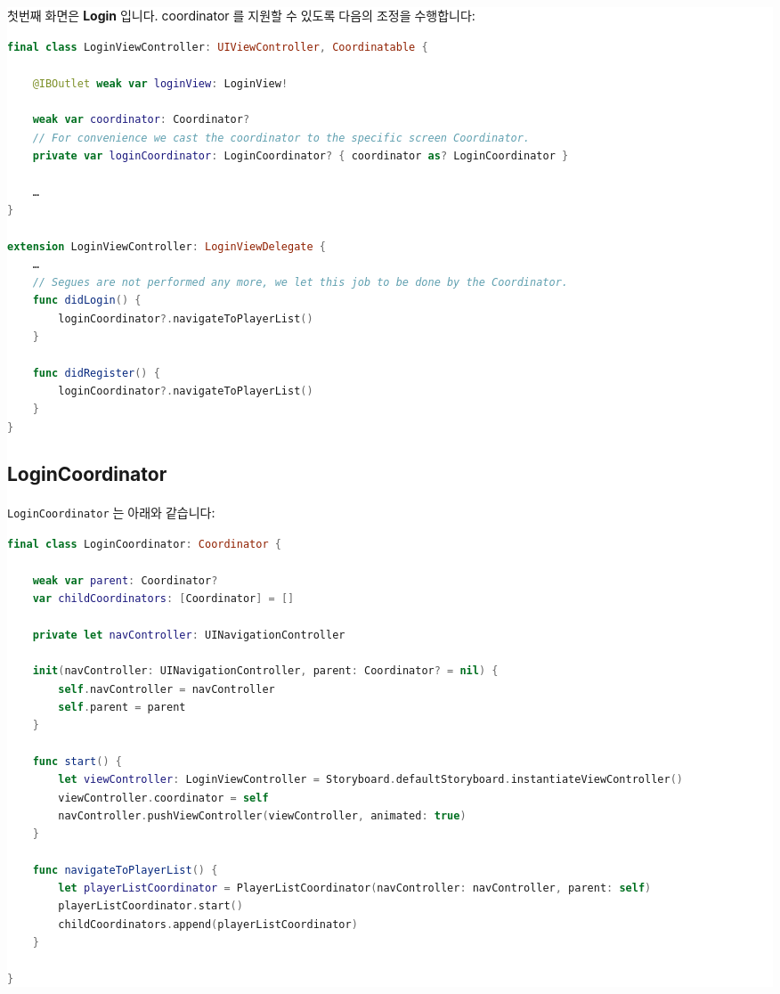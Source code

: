 첫번째 화면은 **Login** 입니다. coordinator 를 지원할 수 있도록 다음의 조정을 수행합니다:

```swift
final class LoginViewController: UIViewController, Coordinatable {
    
    @IBOutlet weak var loginView: LoginView!
    
    weak var coordinator: Coordinator?
    // For convenience we cast the coordinator to the specific screen Coordinator.
    private var loginCoordinator: LoginCoordinator? { coordinator as? LoginCoordinator }
    
    …
}

extension LoginViewController: LoginViewDelegate {
    …
    // Segues are not performed any more, we let this job to be done by the Coordinator.
    func didLogin() {
        loginCoordinator?.navigateToPlayerList()
    }
    
    func didRegister() {
        loginCoordinator?.navigateToPlayerList()
    }
}
```

## **LoginCoordinator**

`LoginCoordinator` 는 아래와 같습니다:

```swift
final class LoginCoordinator: Coordinator {
    
    weak var parent: Coordinator?
    var childCoordinators: [Coordinator] = []
    
    private let navController: UINavigationController
    
    init(navController: UINavigationController, parent: Coordinator? = nil) {
        self.navController = navController
        self.parent = parent
    }
    
    func start() {
        let viewController: LoginViewController = Storyboard.defaultStoryboard.instantiateViewController()
        viewController.coordinator = self
        navController.pushViewController(viewController, animated: true)
    }
    
    func navigateToPlayerList() {
        let playerListCoordinator = PlayerListCoordinator(navController: navController, parent: self)
        playerListCoordinator.start()
        childCoordinators.append(playerListCoordinator)
    }
    
}
```
